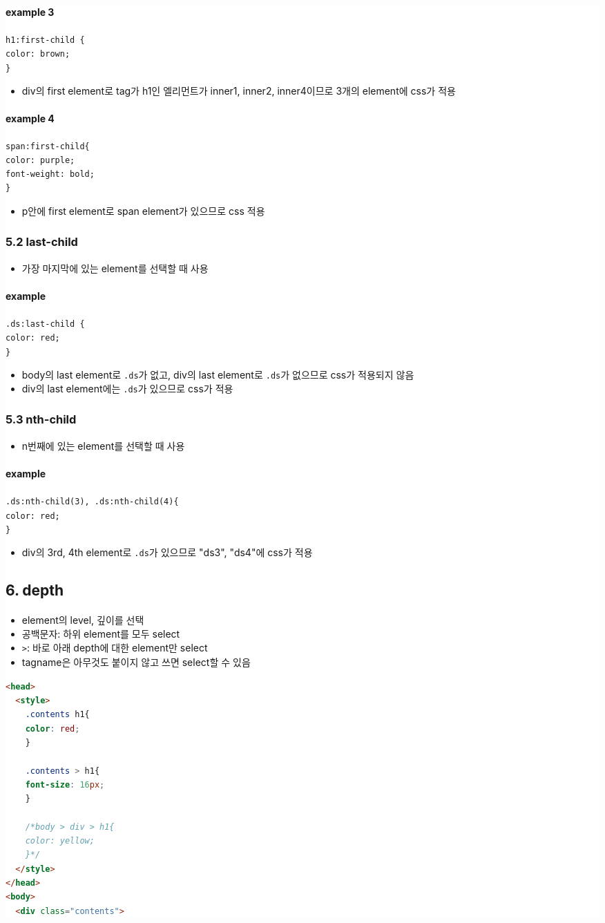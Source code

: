 #### example 3
```html
h1:first-child {
color: brown;
}
```
- div의 first element로 tag가 h1인 엘리먼트가 inner1, inner2, inner4이므로 3개의 element에 css가 적용

#### example 4
```html
span:first-child{
color: purple;
font-weight: bold;
}
```
- p안에 first element로 span element가 있으므로 css 적용

### 5.2 last-child
- 가장 마지막에 있는 element를 선택할 때 사용

#### example
```html
.ds:last-child {
color: red;
}
```
- body의 last element로 `.ds`가 없고, div의 last element로 `.ds`가 없으므로 css가 적용되지 않음
- div의 last element에는 `.ds`가 있으므로 css가 적용


### 5.3 nth-child
- n번째에 있는 element를 선택할 때 사용

#### example
```html
.ds:nth-child(3), .ds:nth-child(4){
color: red;
}
```
- div의 3rd, 4th element로 `.ds`가 있으므로 "ds3", "ds4"에 css가 적용

## 6. depth
- element의 level, 깊이를 선택
- 공백문자: 하위 element를 모두 select
- `>`: 바로 아래 depth에 대한 element만 select
- tagname은 아무것도 붙이지 않고 쓰면 select할 수 있음

```html
<head>
  <style>
    .contents h1{
    color: red;
    }

    .contents > h1{
    font-size: 16px;
    }

    /*body > div > h1{
    color: yellow;
    }*/
  </style>
</head>
<body>
  <div class="contents">
```